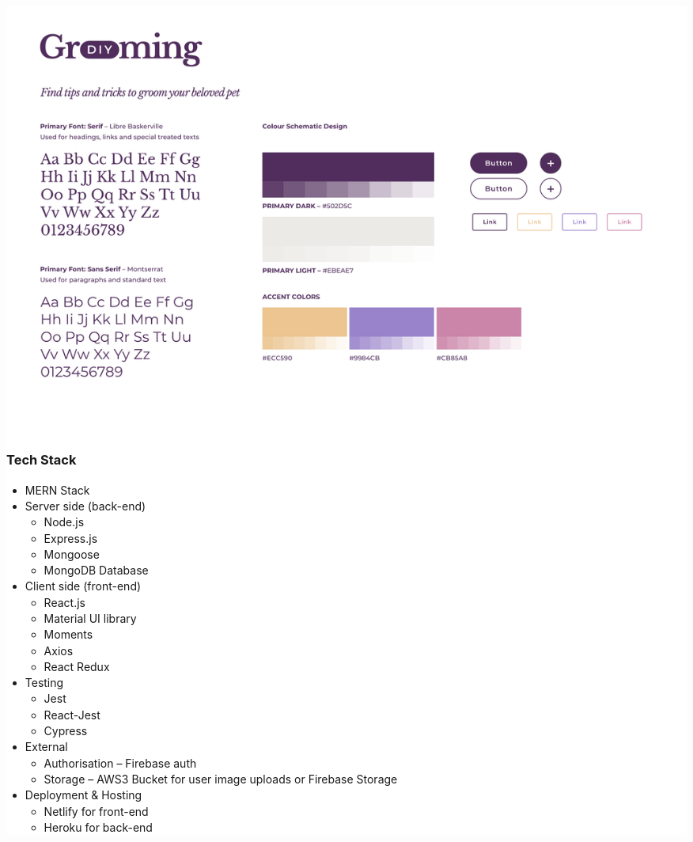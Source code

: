 ![style_guide](./docs/wireframes_ui/styles_guide_01.png)

### Tech Stack

- MERN Stack
- Server side (back-end)
  - Node.js
  - Express.js
  - Mongoose
  - MongoDB Database
- Client side (front-end)
  - React.js
  - Material UI library
  - Moments
  - Axios
  - React Redux
- Testing
  - Jest
  - React-Jest
  - Cypress
- External
  - Authorisation – Firebase auth
  - Storage – AWS3 Bucket for user image uploads or Firebase Storage
- Deployment & Hosting
  - Netlify for front-end
  - Heroku for back-end 
